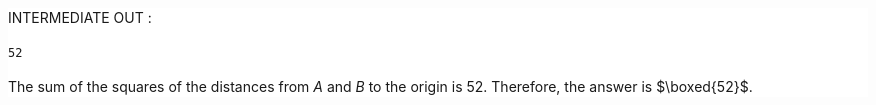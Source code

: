 INTERMEDIATE OUT :
```output
52
```
The sum of the squares of the distances from $A$ and $B$ to the origin is $52$. Therefore, the answer is $\boxed{52}$.

















































































